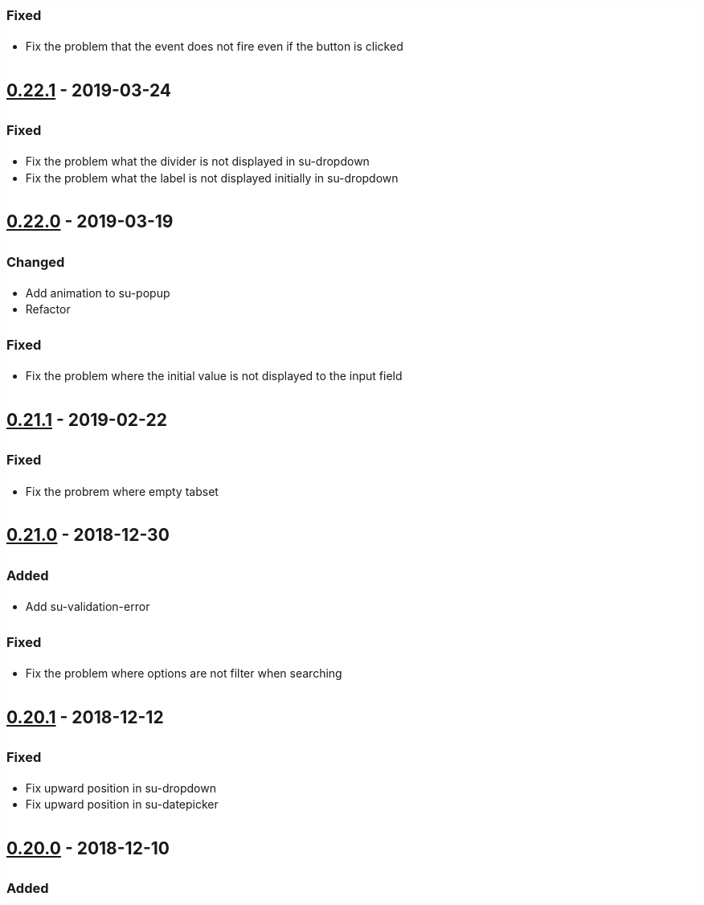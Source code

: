 ### Fixed

- Fix the problem that the event does not fire even if the button is clicked

## [0.22.1] - 2019-03-24

### Fixed

- Fix the problem what the divider is not displayed in su-dropdown
- Fix the problem what the label is not displayed initially in su-dropdown

## [0.22.0] - 2019-03-19

### Changed

- Add animation to su-popup
- Refactor

### Fixed

- Fix the problem where the initial value is not displayed to the input field

## [0.21.1] - 2019-02-22

### Fixed

- Fix the probrem where empty tabset

## [0.21.0] - 2018-12-30

### Added

- Add su-validation-error

### Fixed

- Fix the problem where options are not filter when searching

## [0.20.1] - 2018-12-12

### Fixed

- Fix upward position in su-dropdown
- Fix upward position in su-datepicker

## [0.20.0] - 2018-12-10

### Added


[2.4.3]: https://github.com/black-trooper/semantic-ui-riot/compare/v2.4.2...v2.4.3
[2.4.2]: https://github.com/black-trooper/semantic-ui-riot/compare/v2.4.1...v2.4.2
[2.4.1]: https://github.com/black-trooper/semantic-ui-riot/compare/v2.4.0...v2.4.1
[2.4.0]: https://github.com/black-trooper/semantic-ui-riot/compare/v2.3.0...v2.4.0
[2.3.0]: https://github.com/black-trooper/semantic-ui-riot/compare/v2.2.4...v2.3.0
[2.2.4]: https://github.com/black-trooper/semantic-ui-riot/compare/v2.2.3...v2.2.4
[2.2.3]: https://github.com/black-trooper/semantic-ui-riot/compare/v2.2.2...v2.2.3
[2.2.2]: https://github.com/black-trooper/semantic-ui-riot/compare/v2.2.1...v2.2.2
[2.2.1]: https://github.com/black-trooper/semantic-ui-riot/compare/v2.1.3...v2.2.1
[2.1.3]: https://github.com/black-trooper/semantic-ui-riot/compare/v2.1.2...v2.1.3
[2.1.2]: https://github.com/black-trooper/semantic-ui-riot/compare/v2.1.1...v2.1.2
[2.1.1]: https://github.com/black-trooper/semantic-ui-riot/compare/v2.1.0...v2.1.1
[2.1.0]: https://github.com/black-trooper/semantic-ui-riot/compare/v2.0.1...v2.1.0
[2.0.1]: https://github.com/black-trooper/semantic-ui-riot/compare/v1.0.0...v2.0.1
[1.0.0]: https://github.com/black-trooper/semantic-ui-riot/compare/v0.24.1...v1.0.0
[0.24.1]: https://github.com/black-trooper/semantic-ui-riot/compare/v0.24.0...v0.24.1
[0.24.0]: https://github.com/black-trooper/semantic-ui-riot/compare/v0.23.5...v0.24.0
[0.23.5]: https://github.com/black-trooper/semantic-ui-riot/compare/v0.23.4...v0.23.5
[0.23.4]: https://github.com/black-trooper/semantic-ui-riot/compare/v0.23.0...v0.23.4
[0.23.0]: https://github.com/black-trooper/semantic-ui-riot/compare/v0.22.2...v0.23.0
[0.22.2]: https://github.com/black-trooper/semantic-ui-riot/compare/v0.22.1...v0.22.2
[0.22.1]: https://github.com/black-trooper/semantic-ui-riot/compare/v0.22.0...v0.22.1
[0.22.0]: https://github.com/black-trooper/semantic-ui-riot/compare/v0.21.1...v0.22.0
[0.21.1]: https://github.com/black-trooper/semantic-ui-riot/compare/v0.21.0...v0.21.1
[0.21.0]: https://github.com/black-trooper/semantic-ui-riot/compare/v0.20.1...v0.21.0
[0.20.1]: https://github.com/black-trooper/semantic-ui-riot/compare/v0.20.0...v0.20.1
[0.20.0]: https://github.com/black-trooper/semantic-ui-riot/compare/v0.19.7...v0.20.0
[0.19.7]: https://github.com/black-trooper/semantic-ui-riot/compare/v0.19.5...v0.19.7
[0.19.5]: https://github.com/black-trooper/semantic-ui-riot/compare/v0.19.4...v0.19.5
[0.19.4]: https://github.com/black-trooper/semantic-ui-riot/compare/v0.19.3...v0.19.4
[0.19.3]: https://github.com/black-trooper/semantic-ui-riot/compare/v0.19.2...v0.19.3
[0.19.2]: https://github.com/black-trooper/semantic-ui-riot/compare/v0.19.1...v0.19.2
[0.19.1]: https://github.com/black-trooper/semantic-ui-riot/compare/v0.19.0...v0.19.1
[0.19.0]: https://github.com/black-trooper/semantic-ui-riot/compare/v0.18.3...v0.19.0
[0.18.3]: https://github.com/black-trooper/semantic-ui-riot/compare/v0.18.2...v0.18.3
[0.18.2]: https://github.com/black-trooper/semantic-ui-riot/compare/v0.18.1...v0.18.2
[0.18.1]: https://github.com/black-trooper/semantic-ui-riot/compare/v0.18.0...v0.18.1
[0.18.0]: https://github.com/black-trooper/semantic-ui-riot/compare/v0.17.0...v0.18.0
[0.17.0]: https://github.com/black-trooper/semantic-ui-riot/compare/v0.15.0...v0.17.0
[0.15.0]: https://github.com/black-trooper/semantic-ui-riot/compare/v0.14.1...v0.15.0
[0.14.1]: https://github.com/black-trooper/semantic-ui-riot/compare/v0.14.0...v0.14.1
[0.14.0]: https://github.com/black-trooper/semantic-ui-riot/compare/v0.13.1...v0.14.0
[0.13.1]: https://github.com/black-trooper/semantic-ui-riot/compare/v0.13.0...v0.13.1
[0.13.0]: https://github.com/black-trooper/semantic-ui-riot/compare/v0.12.1...v0.13.0
[0.12.1]: https://github.com/black-trooper/semantic-ui-riot/compare/v0.12.0...v0.12.1
[0.12.0]: https://github.com/black-trooper/semantic-ui-riot/compare/v0.11.2...v0.12.0
[0.11.2]: https://github.com/black-trooper/semantic-ui-riot/compare/v0.11.1...v0.11.2
[0.11.1]: https://github.com/black-trooper/semantic-ui-riot/compare/v0.11.0...v0.11.1
[0.11.0]: https://github.com/black-trooper/semantic-ui-riot/compare/v0.10.1...v0.11.0
[0.10.1]: https://github.com/black-trooper/semantic-ui-riot/compare/v0.10.0...v0.10.1
[0.10.0]: https://github.com/black-trooper/semantic-ui-riot/compare/v0.9.1...v0.10.0
[0.9.1]: https://github.com/black-trooper/semantic-ui-riot/compare/v0.9.0...v0.9.1
[0.9.0]: https://github.com/black-trooper/semantic-ui-riot/compare/v0.8.0...v0.9.0
[0.8.0]: https://github.com/black-trooper/semantic-ui-riot/compare/v0.7.10...v0.8.0